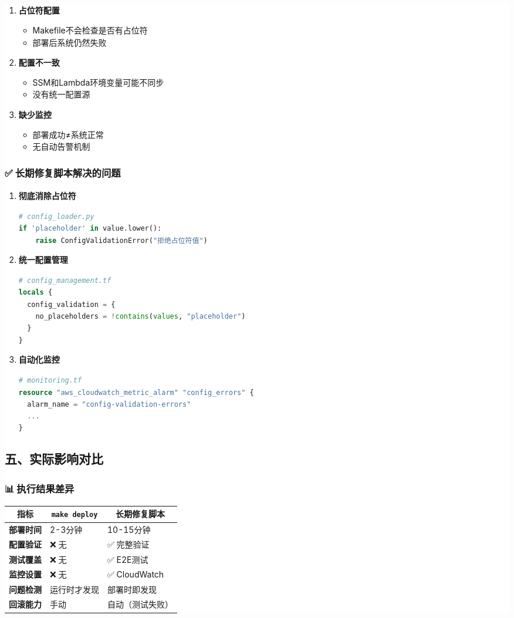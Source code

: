 1. **占位符配置**
   - Makefile不会检查是否有占位符
   - 部署后系统仍然失败

2. **配置不一致**
   - SSM和Lambda环境变量可能不同步
   - 没有统一配置源

3. **缺少监控**
   - 部署成功≠系统正常
   - 无自动告警机制

### ✅ 长期修复脚本解决的问题

1. **彻底消除占位符**
   ```python
   # config_loader.py
   if 'placeholder' in value.lower():
       raise ConfigValidationError("拒绝占位符值")
   ```

2. **统一配置管理**
   ```terraform
   # config_management.tf
   locals {
     config_validation = {
       no_placeholders = !contains(values, "placeholder")
     }
   }
   ```

3. **自动化监控**
   ```terraform
   # monitoring.tf
   resource "aws_cloudwatch_metric_alarm" "config_errors" {
     alarm_name = "config-validation-errors"
     ...
   }
   ```

## 五、实际影响对比

### 📊 执行结果差异

| 指标 | `make deploy` | 长期修复脚本 |
|------|--------------|-------------|
| **部署时间** | 2-3分钟 | 10-15分钟 |
| **配置验证** | ❌ 无 | ✅ 完整验证 |
| **测试覆盖** | ❌ 无 | ✅ E2E测试 |
| **监控设置** | ❌ 无 | ✅ CloudWatch |
| **问题检测** | 运行时才发现 | 部署时即发现 |
| **回滚能力** | 手动 | 自动（测试失败） |

